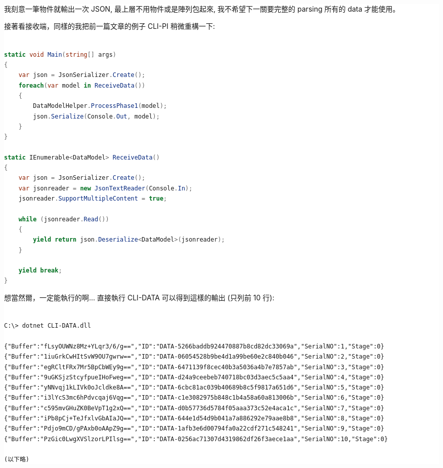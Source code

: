 我刻意一筆物件就輸出一次 JSON, 最上層不用物件或是陣列包起來, 我不希望下一關要完整的 parsing 所有的 data 才能使用。

接著看接收端，同樣的我把前一篇文章的例子 CLI-PI 稍微重構一下:

```csharp

static void Main(string[] args)
{
    var json = JsonSerializer.Create();
    foreach(var model in ReceiveData())
    {
        DataModelHelper.ProcessPhase1(model);
        json.Serialize(Console.Out, model);
    }
}

static IEnumerable<DataModel> ReceiveData()
{
    var json = JsonSerializer.Create();
    var jsonreader = new JsonTextReader(Console.In);
    jsonreader.SupportMultipleContent = true;

    while (jsonreader.Read())
    {
        yield return json.Deserialize<DataModel>(jsonreader);
    }

    yield break;
}


```

想當然爾，一定能執行的啊... 直接執行 CLI-DATA 可以得到這樣的輸出 (只列前 10 行):

```text

C:\> dotnet CLI-DATA.dll

{"Buffer":"fLsyOUWNz8Mz+YLqr3/6/g==","ID":"DATA-5266baddb924470887b8cd82dc33069a","SerialNO":1,"Stage":0}
{"Buffer":"1iuGrkCwHItSvW9OU7gwrw==","ID":"DATA-06054528b9be4d1a99be60e2c840b046","SerialNO":2,"Stage":0}
{"Buffer":"egRCltFRx7Mr5BpCbWEy9g==","ID":"DATA-6471139f8cec40b3a5036a4b7e7857ab","SerialNO":3,"Stage":0}
{"Buffer":"9uGKSjzStcyfpueIHoFweg==","ID":"DATA-d24a9ceebeb740718bc03d3aec5c5aa4","SerialNO":4,"Stage":0}
{"Buffer":"yNNvqj1kLIVk0oJcldke8A==","ID":"DATA-6cbc81ac039b40689b8c5f9817a651d6","SerialNO":5,"Stage":0}
{"Buffer":"i3lYcS3mc6hPdvcqaj6Vqg==","ID":"DATA-c1e3082975b848c1b4a58a60a813006b","SerialNO":6,"Stage":0}
{"Buffer":"c595mvGHuZK0BeVpT1g2xQ==","ID":"DATA-d0b57736d5784f05aaa373c52e4aca1c","SerialNO":7,"Stage":0}
{"Buffer":"iPb8pCj+TeJfxlvGbAIaJQ==","ID":"DATA-644e1d54d9b041a7a886292e79aae8b8","SerialNO":8,"Stage":0}
{"Buffer":"Pdjo9mCD/gPAxb0oAApZ9g==","ID":"DATA-1afb3e6d00794fa0a22cdf271c548241","SerialNO":9,"Stage":0}
{"Buffer":"PzGic0LwgXVSlzorLPIlsg==","ID":"DATA-0256ac71307d4319862df26f3aece1aa","SerialNO":10,"Stage":0}

(以下略)

```
